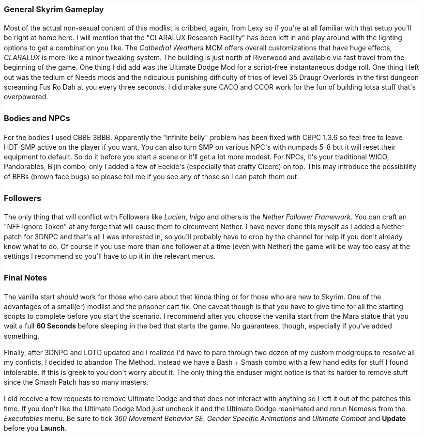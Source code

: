 ### General Skyrim Gameplay

Most of the actual non-sexual content of this modlist is cribbed, again, from Lexy so if you're at all familiar with that setup you'll be right at home here. I will mention that the "CLARALUX Research Facility" has been left in and play around with the lighting options to get a combination you like. The _Cathedral Weathers_ MCM offers overall customizations that have huge effects, _CLARALUX_ is more like a minor tweaking system. The building is just north of Riverwood and available via fast travel from the beginning of the game. One thing I did add was the Ultimate Dodge Mod for a script-free instantaneous dodge roll. One thing I left out was the tedium of Needs mods and the ridiculous punishing difficulty of trios of level 35 Draugr Overlords in the first dungeon screaming Fus Ro Dah at you every three seconds. I did make sure CACO and CCOR work for the fun of building lotsa stuff that's overpowered.

### Bodies and NPCs

For the bodies I used CBBE 3BBB. Apparently the "infinite belly" problem has been fixed with CBPC 1.3.6 so feel free to leave HDT-SMP active on the player if you want. You can also turn SMP on various NPC's with numpads 5-8 but it will reset their equipment to default. So do it before you start a scene or it'll get a lot more modest.  For NPCs, it's your traditional WICO, Pandorables, Bijin combo, only I added a few of Eeekie's (especially that crafty Cicero) on top. This may introduce the possibiility of BFBs (brown face bugs) so please tell me if you see any of those so I can patch them out.

### Followers

The only thing that will conflict with Followers like _Lucien_, _Inigo_ and others is the _Nether Follower Framework_. You can craft an "NFF Ignore Token" at any forge that will cause them to circumvent Nether. I have never done this myself as I added a Nether patch for 3DNPC and that's all I was interested in, so you'll probably have to drop by the channel for help if you don't already know what to do. Of course if you use more than one follower at a time (even with Nether) the game will be way too easy at the settings I recommend so you'll have to up it in the relevant menus.

### Final Notes

The vanilla start _should_ work for those who care about that kinda thing or for those who are new to Skyrim. One of the advantages of a small(er) modlist and the prisoner cart fix. One caveat though is that you have to give time for all the starting scripts to complete before you start the scenario. I recommend after you choose the vanilla start from the Mara statue that you wait a full **60 Seconds** before sleeping in the bed that starts the game. No guarantees, though, especially if you've added something.

Finally, after 3DNPC and LOTD updated and I realized I'd have to pare through two dozen of my custom modgroups to resolve all my conficts, I decided to abandon The Method. Instead we have a Bash + Smash combo with a few hand edits for stuff I found intolerable. If this is greek to you don't worry about it. The only thing the enduser might notice is that its harder to remove stuff since the Smash Patch has so many masters.

I did receive a few requests to remove Ultimate Dodge and that does not interact with anything so I left it out of the patches this time. If you don't like the Ultimate Dodge Mod just uncheck it and the Ultimate Dodge reanimated and rerun Nemesis from the _Executables_ menu. Be sure to tick _360 Movement Behavior SE_, _Gender Specific Animations_ and _Ultimate Combat_ and **Update** before you **Launch.**
